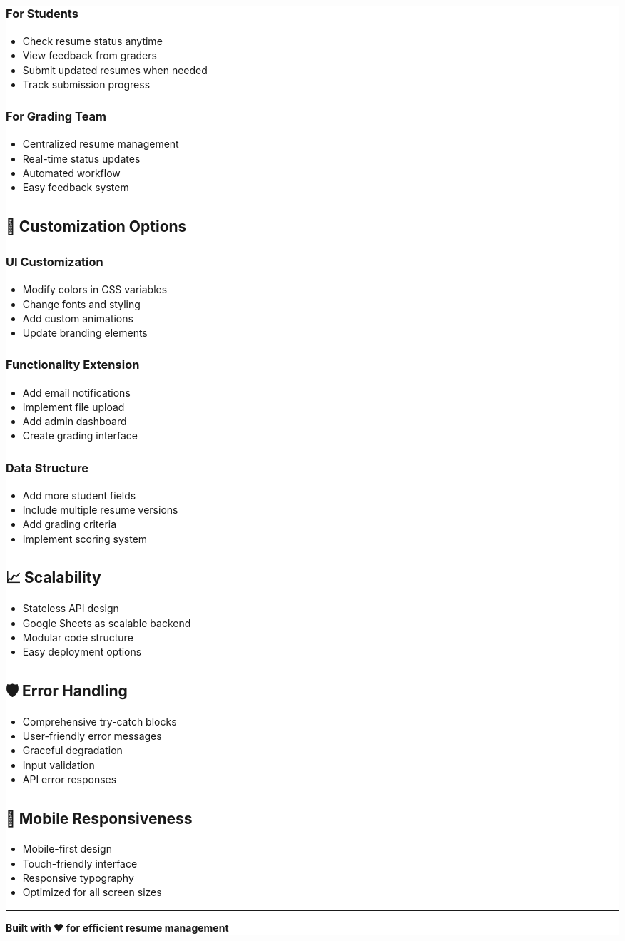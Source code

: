 ### For Students
- Check resume status anytime
- View feedback from graders
- Submit updated resumes when needed
- Track submission progress

### For Grading Team
- Centralized resume management
- Real-time status updates
- Automated workflow
- Easy feedback system

## 🔧 Customization Options

### UI Customization
- Modify colors in CSS variables
- Change fonts and styling
- Add custom animations
- Update branding elements

### Functionality Extension
- Add email notifications
- Implement file upload
- Add admin dashboard
- Create grading interface

### Data Structure
- Add more student fields
- Include multiple resume versions
- Add grading criteria
- Implement scoring system

## 📈 Scalability

- Stateless API design
- Google Sheets as scalable backend
- Modular code structure
- Easy deployment options

## 🛡️ Error Handling

- Comprehensive try-catch blocks
- User-friendly error messages
- Graceful degradation
- Input validation
- API error responses

## 📱 Mobile Responsiveness

- Mobile-first design
- Touch-friendly interface
- Responsive typography
- Optimized for all screen sizes

---

**Built with ❤️ for efficient resume management** 